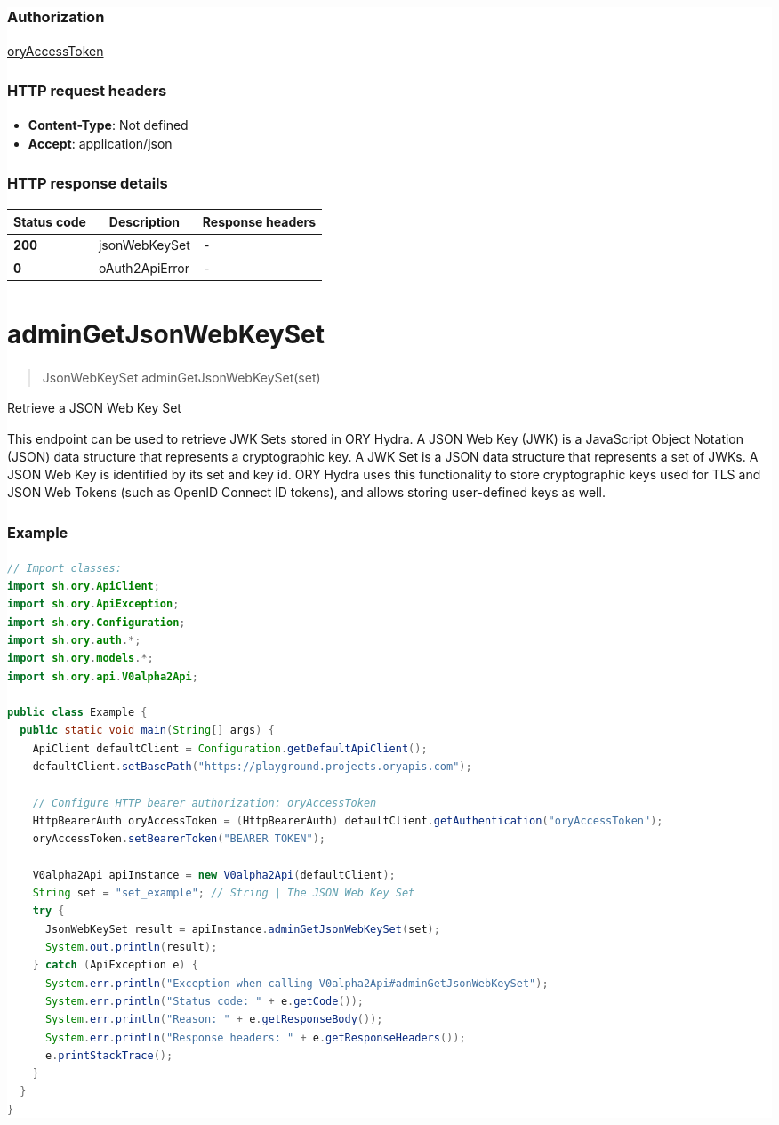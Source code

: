 ### Authorization

[oryAccessToken](../README.md#oryAccessToken)

### HTTP request headers

 - **Content-Type**: Not defined
 - **Accept**: application/json

### HTTP response details
| Status code | Description | Response headers |
|-------------|-------------|------------------|
**200** | jsonWebKeySet |  -  |
**0** | oAuth2ApiError |  -  |

<a name="adminGetJsonWebKeySet"></a>
# **adminGetJsonWebKeySet**
> JsonWebKeySet adminGetJsonWebKeySet(set)

Retrieve a JSON Web Key Set

This endpoint can be used to retrieve JWK Sets stored in ORY Hydra.  A JSON Web Key (JWK) is a JavaScript Object Notation (JSON) data structure that represents a cryptographic key. A JWK Set is a JSON data structure that represents a set of JWKs. A JSON Web Key is identified by its set and key id. ORY Hydra uses this functionality to store cryptographic keys used for TLS and JSON Web Tokens (such as OpenID Connect ID tokens), and allows storing user-defined keys as well.

### Example
```java
// Import classes:
import sh.ory.ApiClient;
import sh.ory.ApiException;
import sh.ory.Configuration;
import sh.ory.auth.*;
import sh.ory.models.*;
import sh.ory.api.V0alpha2Api;

public class Example {
  public static void main(String[] args) {
    ApiClient defaultClient = Configuration.getDefaultApiClient();
    defaultClient.setBasePath("https://playground.projects.oryapis.com");
    
    // Configure HTTP bearer authorization: oryAccessToken
    HttpBearerAuth oryAccessToken = (HttpBearerAuth) defaultClient.getAuthentication("oryAccessToken");
    oryAccessToken.setBearerToken("BEARER TOKEN");

    V0alpha2Api apiInstance = new V0alpha2Api(defaultClient);
    String set = "set_example"; // String | The JSON Web Key Set
    try {
      JsonWebKeySet result = apiInstance.adminGetJsonWebKeySet(set);
      System.out.println(result);
    } catch (ApiException e) {
      System.err.println("Exception when calling V0alpha2Api#adminGetJsonWebKeySet");
      System.err.println("Status code: " + e.getCode());
      System.err.println("Reason: " + e.getResponseBody());
      System.err.println("Response headers: " + e.getResponseHeaders());
      e.printStackTrace();
    }
  }
}
```
